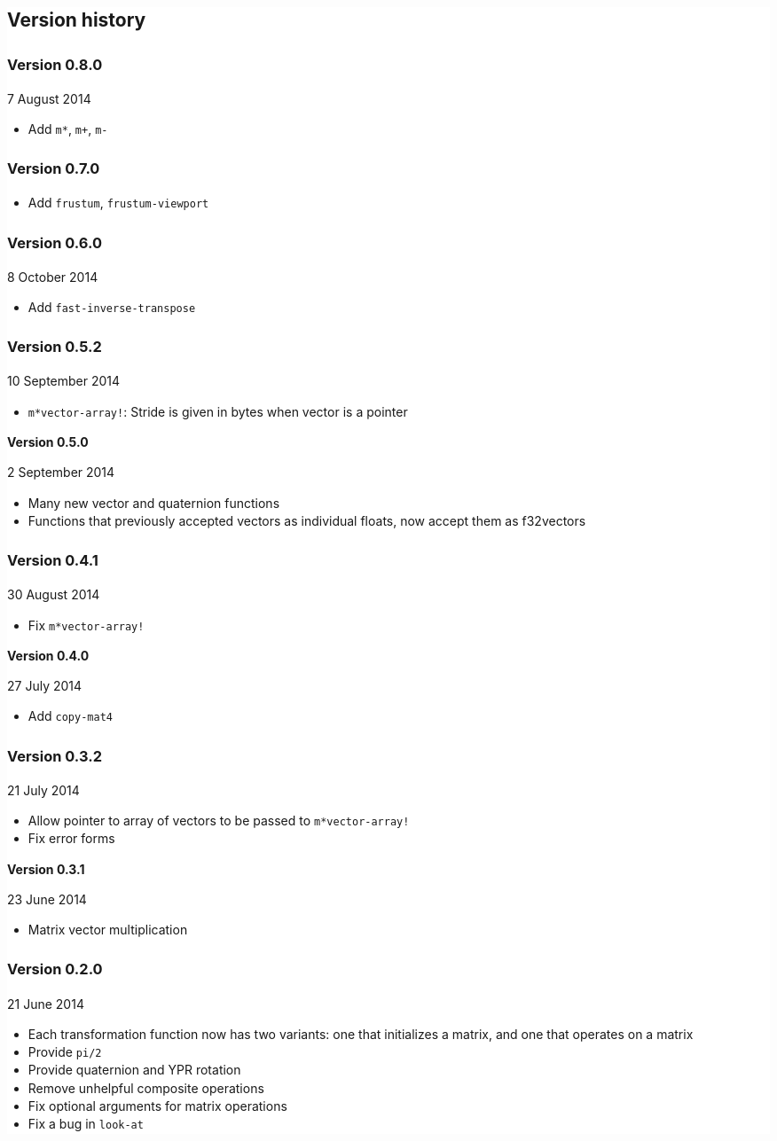 ## Version history
### Version 0.8.0
7 August 2014

* Add `m*`, `m+`, `m-`

### Version 0.7.0
* Add `frustum`, `frustum-viewport`

### Version 0.6.0
8 October 2014

* Add `fast-inverse-transpose`

### Version 0.5.2
10 September 2014

* `m*vector-array!`: Stride is given in bytes when vector is a pointer

**Version 0.5.0**

2 September 2014

* Many new vector and quaternion functions
* Functions that previously accepted vectors as individual floats, now accept them as f32vectors

### Version 0.4.1
30 August 2014

* Fix `m*vector-array!`

**Version 0.4.0**

27 July 2014

* Add `copy-mat4`

### Version 0.3.2
21 July 2014

* Allow pointer to array of vectors to be passed to `m*vector-array!`
* Fix error forms

**Version 0.3.1**

23 June 2014

* Matrix vector multiplication

### Version 0.2.0
21 June 2014

* Each transformation function now has two variants: one that initializes a matrix, and one that operates on a matrix
* Provide `pi/2`
* Provide quaternion and YPR rotation
* Remove unhelpful composite operations
* Fix optional arguments for matrix operations
* Fix a bug in `look-at`
